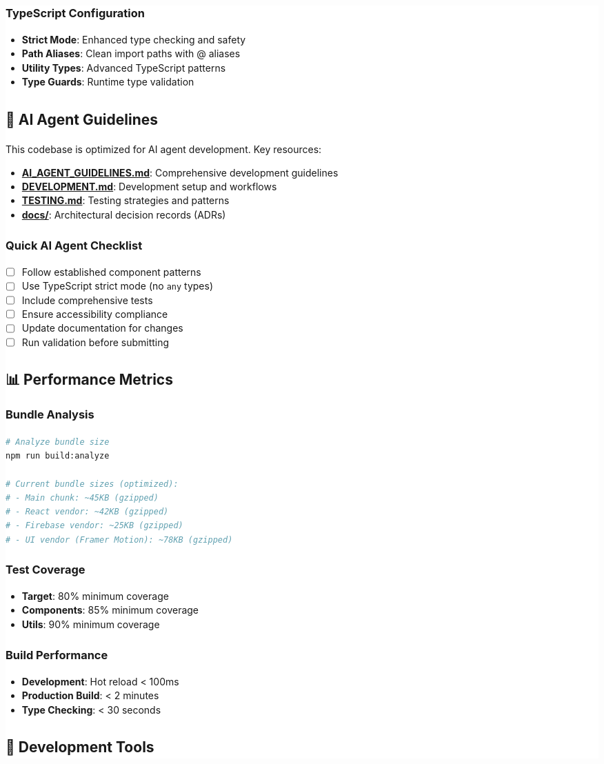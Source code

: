 ### TypeScript Configuration
- **Strict Mode**: Enhanced type checking and safety
- **Path Aliases**: Clean import paths with @ aliases
- **Utility Types**: Advanced TypeScript patterns
- **Type Guards**: Runtime type validation

## 🤖 AI Agent Guidelines

This codebase is optimized for AI agent development. Key resources:

- **[AI_AGENT_GUIDELINES.md](./AI_AGENT_GUIDELINES.md)**: Comprehensive development guidelines
- **[DEVELOPMENT.md](./DEVELOPMENT.md)**: Development setup and workflows
- **[TESTING.md](./TESTING.md)**: Testing strategies and patterns
- **[docs/](./docs/)**: Architectural decision records (ADRs)

### Quick AI Agent Checklist
- [ ] Follow established component patterns
- [ ] Use TypeScript strict mode (no `any` types)
- [ ] Include comprehensive tests
- [ ] Ensure accessibility compliance
- [ ] Update documentation for changes
- [ ] Run validation before submitting

## 📊 Performance Metrics

### Bundle Analysis
```bash
# Analyze bundle size
npm run build:analyze

# Current bundle sizes (optimized):
# - Main chunk: ~45KB (gzipped)
# - React vendor: ~42KB (gzipped)
# - Firebase vendor: ~25KB (gzipped)
# - UI vendor (Framer Motion): ~78KB (gzipped)
```

### Test Coverage
- **Target**: 80% minimum coverage
- **Components**: 85% minimum coverage
- **Utils**: 90% minimum coverage

### Build Performance
- **Development**: Hot reload < 100ms
- **Production Build**: < 2 minutes
- **Type Checking**: < 30 seconds

## 🔧 Development Tools
